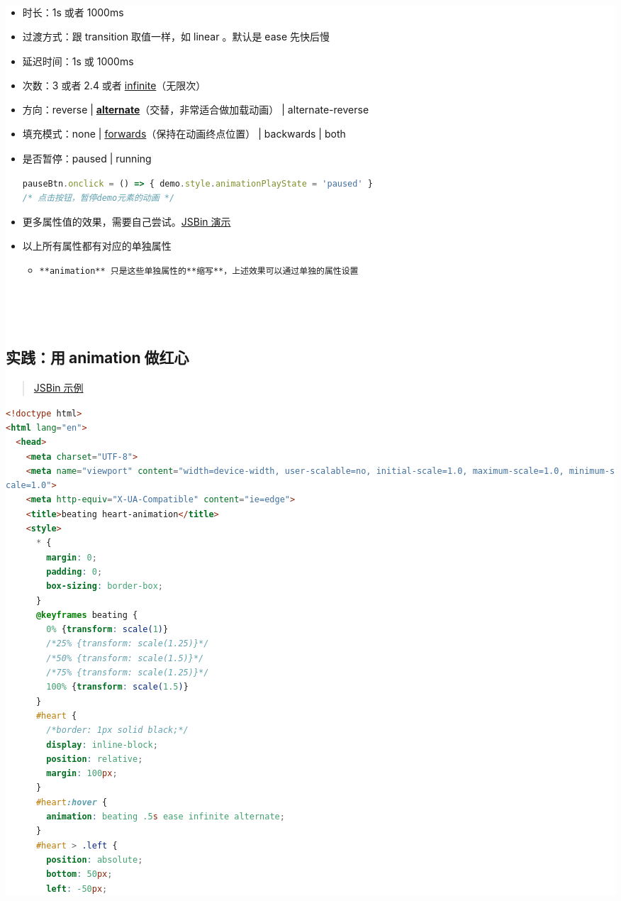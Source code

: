 -   时长：1s 或者 1000ms 

-   过渡方式：跟 transition 取值一样，如 linear 。默认是 ease 先快后慢

-   延迟时间：1s 或 1000ms

-   次数：3 或者 2.4 或者 [infinite]()（无限次） 

-   方向：reverse | **[alternate]()**（交替，非常适合做加载动画） | alternate-reverse

-   填充模式：none | [forwards]()（保持在动画终点位置） | backwards | both

-   是否暂停：paused | running  

    ```js
    pauseBtn.onclick = () => { demo.style.animationPlayState = 'paused' } 
    /* 点击按钮，暂停demo元素的动画 */
    ```

-   更多属性值的效果，需要自己尝试。[JSBin 演示](http://js.jirengu.com/gaxed/3/edit)

-   以上所有属性都有对应的单独属性

    -     **animation** 只是这些单独属性的**缩写**，上述效果可以通过单独的属性设置

 

​	

​	

## 实践：用 animation 做红心

>   [JSBin 示例](http://js.jirengu.com/hosug/1/edit?html,css,output)

```html
<!doctype html>
<html lang="en">
  <head>
    <meta charset="UTF-8">
    <meta name="viewport" content="width=device-width, user-scalable=no, initial-scale=1.0, maximum-scale=1.0, minimum-scale=1.0">
    <meta http-equiv="X-UA-Compatible" content="ie=edge">
    <title>beating heart-animation</title>
    <style>
      * {
        margin: 0;
        padding: 0;
        box-sizing: border-box;
      }
      @keyframes beating {
        0% {transform: scale(1)}
        /*25% {transform: scale(1.25)}*/
        /*50% {transform: scale(1.5)}*/
        /*75% {transform: scale(1.25)}*/
        100% {transform: scale(1.5)}
      }
      #heart {
        /*border: 1px solid black;*/
        display: inline-block;
        position: relative;
        margin: 100px;
      }
      #heart:hover {
        animation: beating .5s ease infinite alternate;
      }
      #heart > .left {
        position: absolute;
        bottom: 50px;
        left: -50px;
```